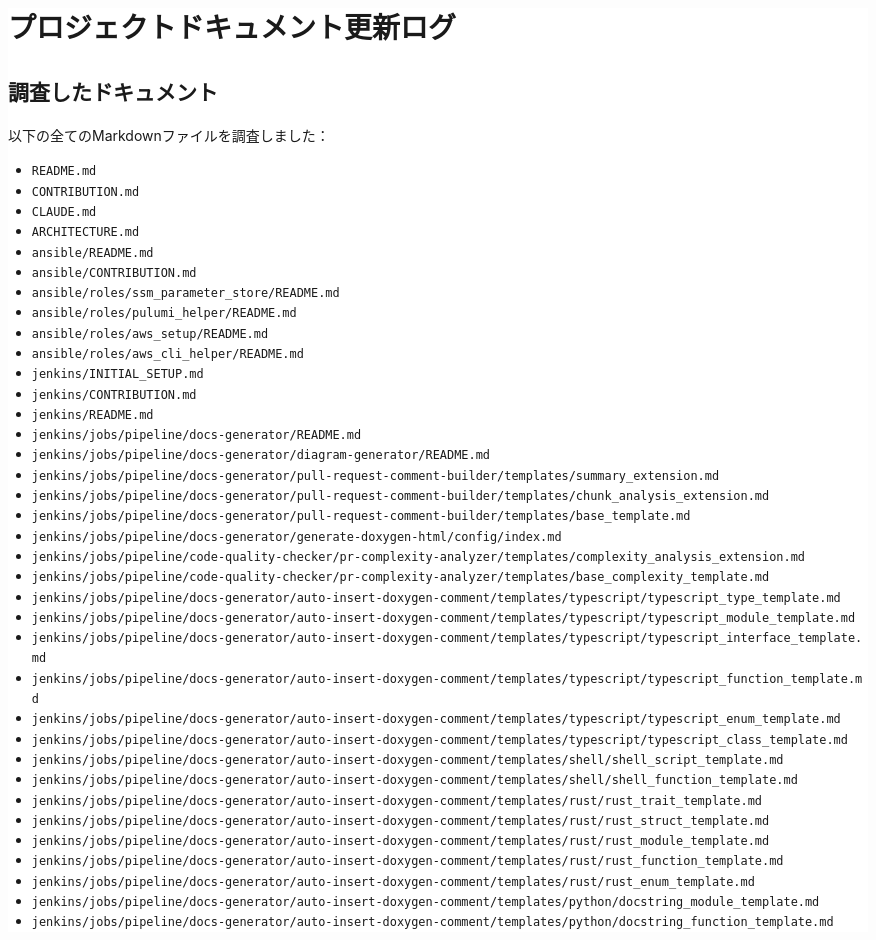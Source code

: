 # プロジェクトドキュメント更新ログ

## 調査したドキュメント

以下の全てのMarkdownファイルを調査しました：

- `README.md`
- `CONTRIBUTION.md`
- `CLAUDE.md`
- `ARCHITECTURE.md`
- `ansible/README.md`
- `ansible/CONTRIBUTION.md`
- `ansible/roles/ssm_parameter_store/README.md`
- `ansible/roles/pulumi_helper/README.md`
- `ansible/roles/aws_setup/README.md`
- `ansible/roles/aws_cli_helper/README.md`
- `jenkins/INITIAL_SETUP.md`
- `jenkins/CONTRIBUTION.md`
- `jenkins/README.md`
- `jenkins/jobs/pipeline/docs-generator/README.md`
- `jenkins/jobs/pipeline/docs-generator/diagram-generator/README.md`
- `jenkins/jobs/pipeline/docs-generator/pull-request-comment-builder/templates/summary_extension.md`
- `jenkins/jobs/pipeline/docs-generator/pull-request-comment-builder/templates/chunk_analysis_extension.md`
- `jenkins/jobs/pipeline/docs-generator/pull-request-comment-builder/templates/base_template.md`
- `jenkins/jobs/pipeline/docs-generator/generate-doxygen-html/config/index.md`
- `jenkins/jobs/pipeline/code-quality-checker/pr-complexity-analyzer/templates/complexity_analysis_extension.md`
- `jenkins/jobs/pipeline/code-quality-checker/pr-complexity-analyzer/templates/base_complexity_template.md`
- `jenkins/jobs/pipeline/docs-generator/auto-insert-doxygen-comment/templates/typescript/typescript_type_template.md`
- `jenkins/jobs/pipeline/docs-generator/auto-insert-doxygen-comment/templates/typescript/typescript_module_template.md`
- `jenkins/jobs/pipeline/docs-generator/auto-insert-doxygen-comment/templates/typescript/typescript_interface_template.md`
- `jenkins/jobs/pipeline/docs-generator/auto-insert-doxygen-comment/templates/typescript/typescript_function_template.md`
- `jenkins/jobs/pipeline/docs-generator/auto-insert-doxygen-comment/templates/typescript/typescript_enum_template.md`
- `jenkins/jobs/pipeline/docs-generator/auto-insert-doxygen-comment/templates/typescript/typescript_class_template.md`
- `jenkins/jobs/pipeline/docs-generator/auto-insert-doxygen-comment/templates/shell/shell_script_template.md`
- `jenkins/jobs/pipeline/docs-generator/auto-insert-doxygen-comment/templates/shell/shell_function_template.md`
- `jenkins/jobs/pipeline/docs-generator/auto-insert-doxygen-comment/templates/rust/rust_trait_template.md`
- `jenkins/jobs/pipeline/docs-generator/auto-insert-doxygen-comment/templates/rust/rust_struct_template.md`
- `jenkins/jobs/pipeline/docs-generator/auto-insert-doxygen-comment/templates/rust/rust_module_template.md`
- `jenkins/jobs/pipeline/docs-generator/auto-insert-doxygen-comment/templates/rust/rust_function_template.md`
- `jenkins/jobs/pipeline/docs-generator/auto-insert-doxygen-comment/templates/rust/rust_enum_template.md`
- `jenkins/jobs/pipeline/docs-generator/auto-insert-doxygen-comment/templates/python/docstring_module_template.md`
- `jenkins/jobs/pipeline/docs-generator/auto-insert-doxygen-comment/templates/python/docstring_function_template.md`